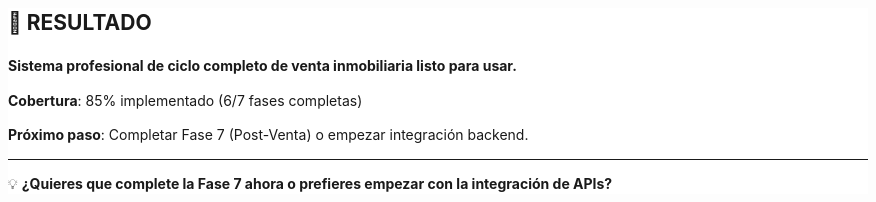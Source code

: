 
## 🎉 RESULTADO

**Sistema profesional de ciclo completo de venta inmobiliaria listo para usar.**

**Cobertura**: 85% implementado (6/7 fases completas)

**Próximo paso**: Completar Fase 7 (Post-Venta) o empezar integración backend.

---

💡 **¿Quieres que complete la Fase 7 ahora o prefieres empezar con la integración de APIs?**
